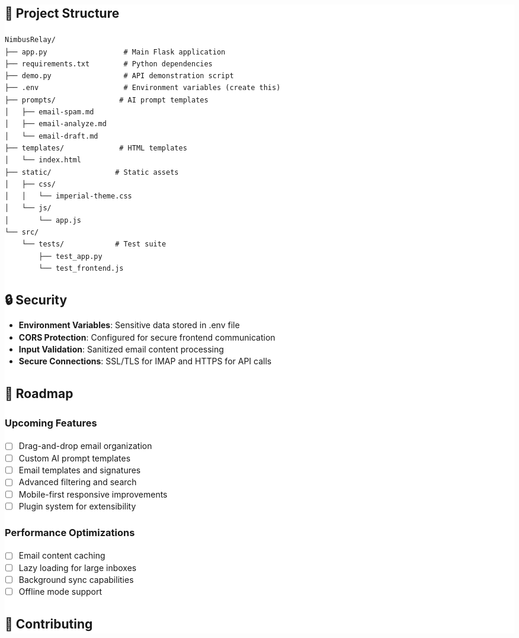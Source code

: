 ## 📁 Project Structure

```
NimbusRelay/
├── app.py                  # Main Flask application
├── requirements.txt        # Python dependencies
├── demo.py                 # API demonstration script
├── .env                    # Environment variables (create this)
├── prompts/               # AI prompt templates
│   ├── email-spam.md
│   ├── email-analyze.md
│   └── email-draft.md
├── templates/             # HTML templates
│   └── index.html
├── static/               # Static assets
│   ├── css/
│   │   └── imperial-theme.css
│   └── js/
│       └── app.js
└── src/
    └── tests/            # Test suite
        ├── test_app.py
        └── test_frontend.js
```

## 🔒 Security

- **Environment Variables**: Sensitive data stored in .env file
- **CORS Protection**: Configured for secure frontend communication
- **Input Validation**: Sanitized email content processing
- **Secure Connections**: SSL/TLS for IMAP and HTTPS for API calls

## 🌟 Roadmap

### Upcoming Features
- [ ] Drag-and-drop email organization
- [ ] Custom AI prompt templates
- [ ] Email templates and signatures
- [ ] Advanced filtering and search
- [ ] Mobile-first responsive improvements
- [ ] Plugin system for extensibility

### Performance Optimizations
- [ ] Email content caching
- [ ] Lazy loading for large inboxes
- [ ] Background sync capabilities
- [ ] Offline mode support

## 🤝 Contributing

